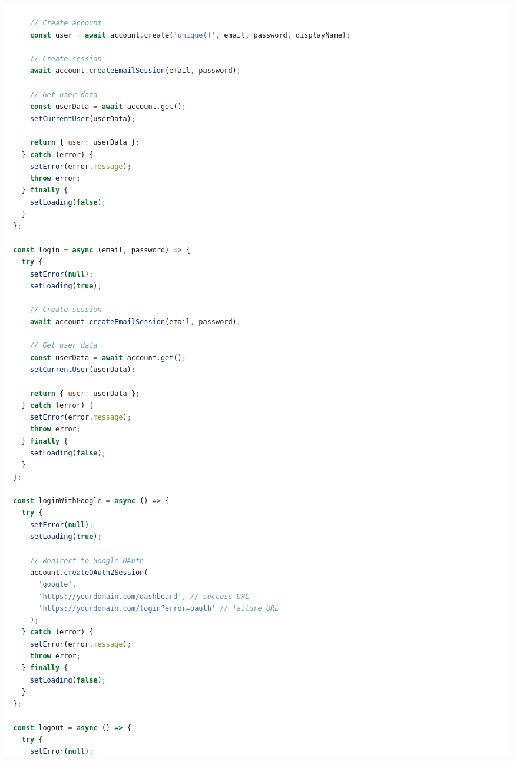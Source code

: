 ```javascript
      
      // Create account
      const user = await account.create('unique()', email, password, displayName);
      
      // Create session
      await account.createEmailSession(email, password);
      
      // Get user data
      const userData = await account.get();
      setCurrentUser(userData);
      
      return { user: userData };
    } catch (error) {
      setError(error.message);
      throw error;
    } finally {
      setLoading(false);
    }
  };

  const login = async (email, password) => {
    try {
      setError(null);
      setLoading(true);
      
      // Create session
      await account.createEmailSession(email, password);
      
      // Get user data
      const userData = await account.get();
      setCurrentUser(userData);
      
      return { user: userData };
    } catch (error) {
      setError(error.message);
      throw error;
    } finally {
      setLoading(false);
    }
  };

  const loginWithGoogle = async () => {
    try {
      setError(null);
      setLoading(true);
      
      // Redirect to Google OAuth
      account.createOAuth2Session(
        'google',
        'https://yourdomain.com/dashboard', // success URL
        'https://yourdomain.com/login?error=oauth' // failure URL
      );
    } catch (error) {
      setError(error.message);
      throw error;
    } finally {
      setLoading(false);
    }
  };

  const logout = async () => {
    try {
      setError(null);
```